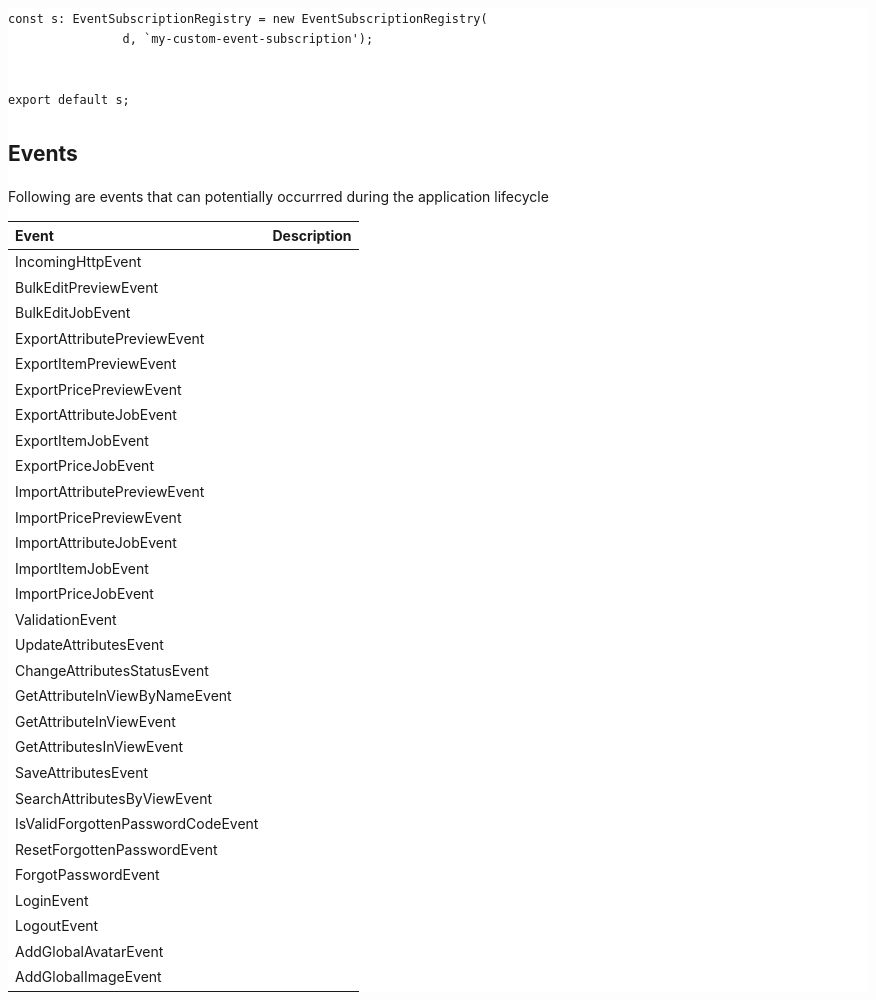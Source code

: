 ```text
const s: EventSubscriptionRegistry = new EventSubscriptionRegistry(
                d, `my-custom-event-subscription');
                
                
export default s;
```

## Events

Following are events that can potentially occurrred during the application lifecycle

| Event | Description |
| :--- | :--- |
| IncomingHttpEvent |  |
| BulkEditPreviewEvent |  |
| BulkEditJobEvent |  |
| ExportAttributePreviewEvent |  |
| ExportItemPreviewEvent |  |
| ExportPricePreviewEvent |  |
| ExportAttributeJobEvent |  |
| ExportItemJobEvent |  |
| ExportPriceJobEvent |  |
| ImportAttributePreviewEvent |  |
| ImportPricePreviewEvent |  |
| ImportAttributeJobEvent |  |
| ImportItemJobEvent |  |
| ImportPriceJobEvent |  |
| ValidationEvent |  |
| UpdateAttributesEvent |  |
| ChangeAttributesStatusEvent |  |
| GetAttributeInViewByNameEvent |  |
| GetAttributeInViewEvent |  |
| GetAttributesInViewEvent |  |
| SaveAttributesEvent |  |
| SearchAttributesByViewEvent |  |
| IsValidForgottenPasswordCodeEvent |  |
| ResetForgottenPasswordEvent |  |
| ForgotPasswordEvent |  |
| LoginEvent |  |
| LogoutEvent |  |
| AddGlobalAvatarEvent |  |
| AddGlobalImageEvent |  |